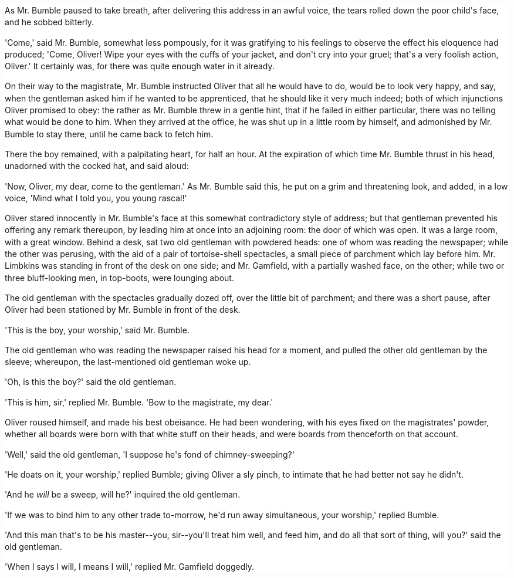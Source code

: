 As Mr. Bumble paused to take breath, after delivering this address in an awful voice, the tears rolled down the poor child's face, and he sobbed bitterly. 

'Come,' said Mr. Bumble, somewhat less pompously, for it was gratifying to his feelings to observe the effect his eloquence had produced; 'Come, Oliver! Wipe your eyes with the cuffs of your jacket, and don't cry into your gruel; that's a very foolish action, Oliver.' It certainly was, for there was quite enough water in it already. 

On their way to the magistrate, Mr. Bumble instructed Oliver that all he would have to do, would be to look very happy, and say, when the gentleman asked him if he wanted to be apprenticed, that he should like it very much indeed; both of which injunctions Oliver promised to obey: the rather as Mr. Bumble threw in a gentle hint, that if he failed in either particular, there was no telling what would be done to him. When they arrived at the office, he was shut up in a little room by himself, and admonished by Mr. Bumble to stay there, until he came back to fetch him. 

There the boy remained, with a palpitating heart, for half an hour. At the expiration of which time Mr. Bumble thrust in his head, unadorned with the cocked hat, and said aloud: 

'Now, Oliver, my dear, come to the gentleman.' As Mr. Bumble said this, he put on a grim and threatening look, and added, in a low voice, 'Mind what I told you, you young rascal!' 

Oliver stared innocently in Mr. Bumble's face at this somewhat contradictory style of address; but that gentleman prevented his offering any remark thereupon, by leading him at once into an adjoining room: the door of which was open. It was a large room, with a great window. Behind a desk, sat two old gentleman with powdered heads: one of whom was reading the newspaper; while the other was perusing, with the aid of a pair of tortoise-shell spectacles, a small piece of parchment which lay before him. Mr. Limbkins was standing in front of the desk on one side; and Mr. Gamfield, with a partially washed face, on the other; while two or three bluff-looking men, in top-boots, were lounging about. 

The old gentleman with the spectacles gradually dozed off, over the little bit of parchment; and there was a short pause, after Oliver had been stationed by Mr. Bumble in front of the desk. 

'This is the boy, your worship,' said Mr. Bumble. 

The old gentleman who was reading the newspaper raised his head for a moment, and pulled the other old gentleman by the sleeve; whereupon, the last-mentioned old gentleman woke up. 

'Oh, is this the boy?' said the old gentleman. 

'This is him, sir,' replied Mr. Bumble. 'Bow to the magistrate, my dear.' 

Oliver roused himself, and made his best obeisance. He had been wondering, with his eyes fixed on the magistrates' powder, whether all boards were born with that white stuff on their heads, and were boards from thenceforth on that account. 

'Well,' said the old gentleman, 'I suppose he's fond of chimney-sweeping?' 

'He doats on it, your worship,' replied Bumble; giving Oliver a sly pinch, to intimate that he had better not say he didn't. 

'And he _will_ be a sweep, will he?' inquired the old gentleman. 

'If we was to bind him to any other trade to-morrow, he'd run away simultaneous, your worship,' replied Bumble. 

'And this man that's to be his master--you, sir--you'll treat him well, and feed him, and do all that sort of thing, will you?' said the old gentleman. 

'When I says I will, I means I will,' replied Mr. Gamfield doggedly. 
